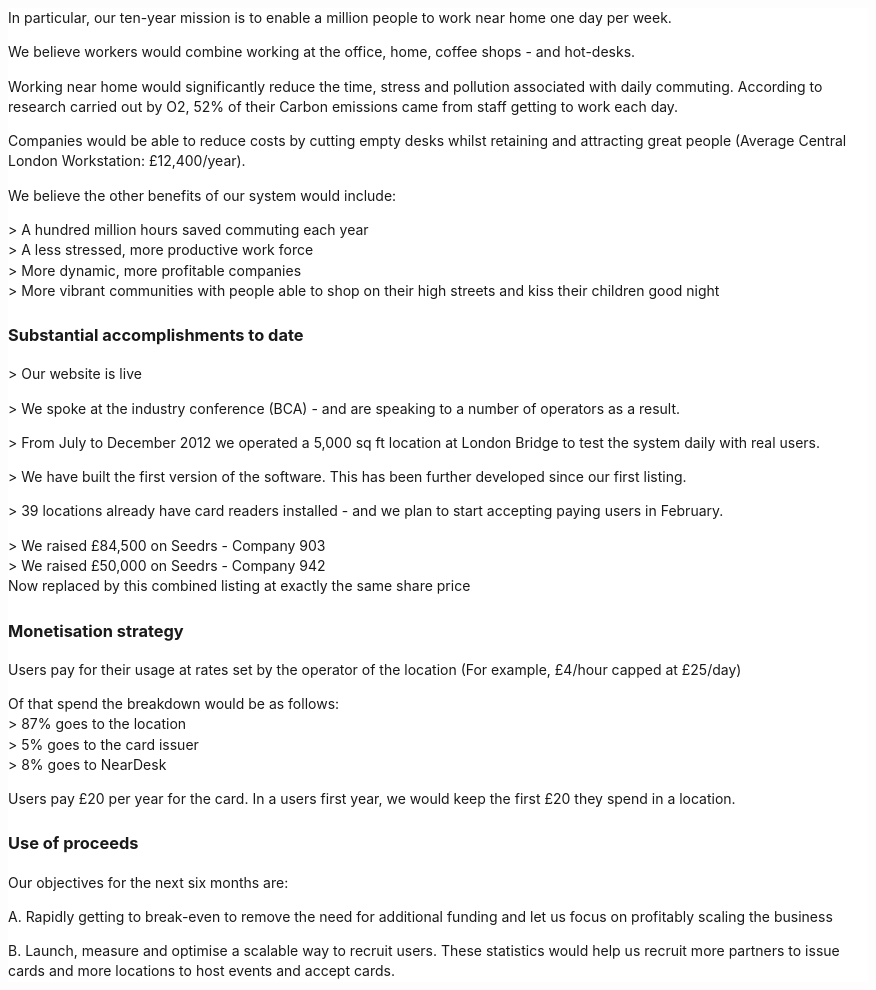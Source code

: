 In particular, our ten-year mission is to enable a million people to work near home one day per week.

We believe workers would combine working at the office, home, coffee shops - and hot-desks.

Working near home would significantly reduce the time, stress and pollution associated with daily commuting. According to research carried out by O2, 52% of their Carbon emissions came from staff getting to work each day.

Companies would be able to reduce costs by cutting empty desks whilst retaining and attracting great people (Average Central London Workstation: £12,400/year).

We believe the other benefits of our system would include:

&gt; A hundred million hours saved commuting each year <br>&gt; A less stressed, more productive work force <br>&gt; More dynamic, more profitable companies <br>&gt; More vibrant communities with people able to shop on their high streets and kiss their children good night

### Substantial accomplishments to date

&gt; Our website is live

&gt; We spoke at the industry conference (BCA) - and are speaking to a number of operators as a result.

&gt; From July to December 2012 we operated a 5,000 sq ft location at London Bridge to test the system daily with real users.

&gt; We have built the first version of the software. This has been further developed since our first listing.

&gt; 39 locations already have card readers installed - and we plan to start accepting paying users in February.

&gt; We raised £84,500 on Seedrs - Company 903 <br>&gt; We raised £50,000 on Seedrs - Company 942 <br>Now replaced by this combined listing at exactly the same share price

### Monetisation strategy

Users pay for their usage at rates set by the operator of the location (For example, £4/hour capped at £25/day)

Of that spend the breakdown would be as follows: <br>&gt; 87% goes to the location <br>&gt; 5% goes to the card issuer <br>&gt; 8% goes to NearDesk

Users pay £20 per year for the card. In a users first year, we would keep the first £20 they spend in a location.

### Use of proceeds

Our objectives for the next six months are:

A. Rapidly getting to break-even to remove the need for additional funding and let us focus on profitably scaling the business

B. Launch, measure and optimise a scalable way to recruit users. These statistics would help us recruit more partners to issue cards and more locations to host events and accept cards.
